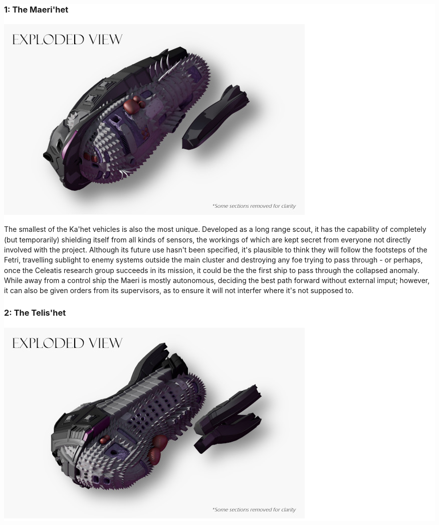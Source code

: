 ### 1: The Maeri'het

<img class="centered shadowed" src="/images/blog/ka-het/maeri-het-exploded.jpg" width="600" height="380" />

The smallest of the Ka'het vehicles is also the most unique. Developed as a long range scout, it has the capability of completely (but temporarily) shielding itself from all kinds of sensors, the workings of which are kept secret from everyone not directly involved with the project. Although its future use hasn't been specified, it's plausible to think they will follow the footsteps of the Fetri, travelling sublight to enemy systems outside the main cluster and destroying any foe trying to pass through - or perhaps, once the Celeatis research group succeeds in its mission, it could be the the first ship to pass through the collapsed anomaly. While away from a control ship the Maeri is mostly autonomous, deciding the best path forward without external imput; however, it can also be given orders from its supervisors, as to ensure it will not interfer where it's not supposed to.

### 2: The Telis'het

<img class="centered shadowed" src="/images/blog/ka-het/telis-het-exploded.jpg" width="600" height="380" />
